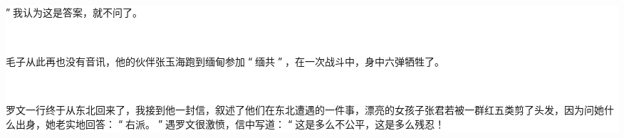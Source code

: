   <span class="s2">
   ”
  </span>
  <span class="s1">
   我认为这是答案，就不问了。
  </span>
  <span class="s2">
   <span class="Apple-converted-space">
   </span>
  </span>
 </p>
 <p class="p1">
  <span class="s1">
  </span>
  <br/>
 </p>
 <p class="p2">
  <span class="s1">
   毛子从此再也没有音讯，他的伙伴张玉海跑到缅甸参加
  </span>
  <span class="s2">
   “
  </span>
  <span class="s1">
   缅共
  </span>
  <span class="s2">
   ”
  </span>
  <span class="s1">
   ，在一次战斗中，身中六弹牺牲了。
  </span>
  <span class="s2">
   <span class="Apple-converted-space">
   </span>
  </span>
 </p>
 <p class="p1">
  <span class="s1">
  </span>
  <br/>
 </p>
 <p class="p2">
  <span class="s1">
   罗文一行终于从东北回来了，我接到他一封信，叙述了他们在东北遭遇的一件事，漂亮的女孩子张君若被一群红五类剪了头发，因为问她什么出身，她老实地回答：
  </span>
  <span class="s2">
   “
  </span>
  <span class="s1">
   右派。
  </span>
  <span class="s2">
   ”
  </span>
  <span class="s1">
   遇罗文很激愤，信中写道：
  </span>
  <span class="s2">
   “
  </span>
  <span class="s1">
   这是多么不公平，这是多么残忍！
  </span>